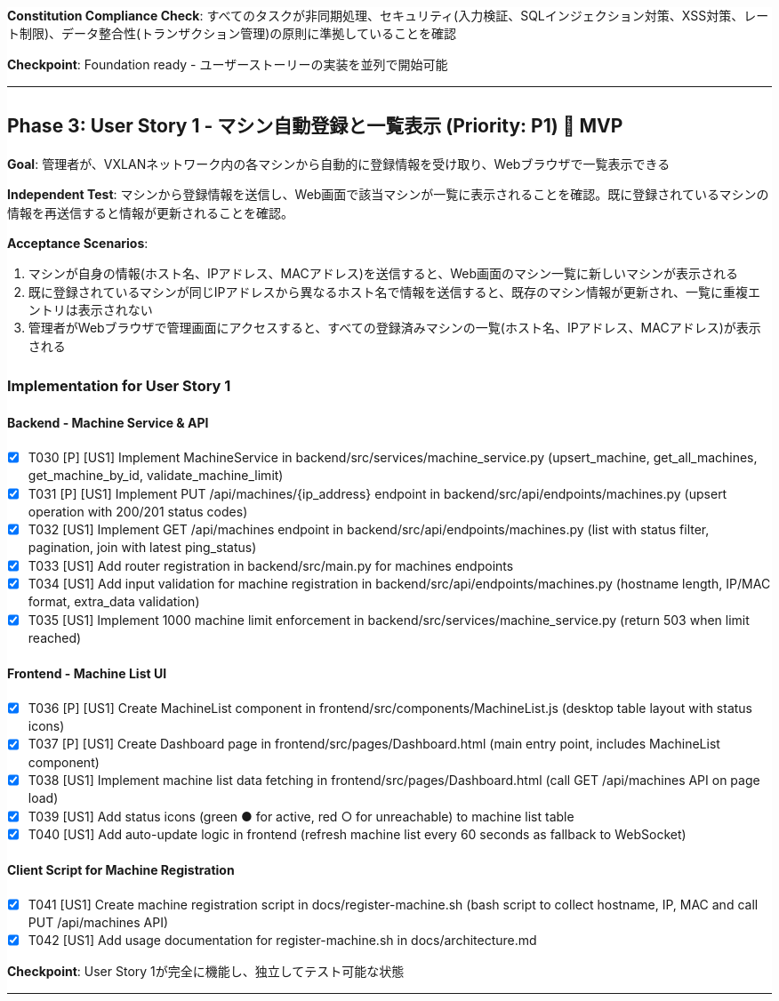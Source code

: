 **Constitution Compliance Check**: すべてのタスクが非同期処理、セキュリティ(入力検証、SQLインジェクション対策、XSS対策、レート制限)、データ整合性(トランザクション管理)の原則に準拠していることを確認

**Checkpoint**: Foundation ready - ユーザーストーリーの実装を並列で開始可能

---

## Phase 3: User Story 1 - マシン自動登録と一覧表示 (Priority: P1) 🎯 MVP

**Goal**: 管理者が、VXLANネットワーク内の各マシンから自動的に登録情報を受け取り、Webブラウザで一覧表示できる

**Independent Test**: マシンから登録情報を送信し、Web画面で該当マシンが一覧に表示されることを確認。既に登録されているマシンの情報を再送信すると情報が更新されることを確認。

**Acceptance Scenarios**:
1. マシンが自身の情報(ホスト名、IPアドレス、MACアドレス)を送信すると、Web画面のマシン一覧に新しいマシンが表示される
2. 既に登録されているマシンが同じIPアドレスから異なるホスト名で情報を送信すると、既存のマシン情報が更新され、一覧に重複エントリは表示されない
3. 管理者がWebブラウザで管理画面にアクセスすると、すべての登録済みマシンの一覧(ホスト名、IPアドレス、MACアドレス)が表示される

### Implementation for User Story 1

#### Backend - Machine Service & API

- [X] T030 [P] [US1] Implement MachineService in backend/src/services/machine_service.py (upsert_machine, get_all_machines, get_machine_by_id, validate_machine_limit)
- [X] T031 [P] [US1] Implement PUT /api/machines/{ip_address} endpoint in backend/src/api/endpoints/machines.py (upsert operation with 200/201 status codes)
- [X] T032 [US1] Implement GET /api/machines endpoint in backend/src/api/endpoints/machines.py (list with status filter, pagination, join with latest ping_status)
- [X] T033 [US1] Add router registration in backend/src/main.py for machines endpoints
- [X] T034 [US1] Add input validation for machine registration in backend/src/api/endpoints/machines.py (hostname length, IP/MAC format, extra_data validation)
- [X] T035 [US1] Implement 1000 machine limit enforcement in backend/src/services/machine_service.py (return 503 when limit reached)

#### Frontend - Machine List UI

- [X] T036 [P] [US1] Create MachineList component in frontend/src/components/MachineList.js (desktop table layout with status icons)
- [X] T037 [P] [US1] Create Dashboard page in frontend/src/pages/Dashboard.html (main entry point, includes MachineList component)
- [X] T038 [US1] Implement machine list data fetching in frontend/src/pages/Dashboard.html (call GET /api/machines API on page load)
- [X] T039 [US1] Add status icons (green ● for active, red ○ for unreachable) to machine list table
- [X] T040 [US1] Add auto-update logic in frontend (refresh machine list every 60 seconds as fallback to WebSocket)

#### Client Script for Machine Registration

- [X] T041 [US1] Create machine registration script in docs/register-machine.sh (bash script to collect hostname, IP, MAC and call PUT /api/machines API)
- [X] T042 [US1] Add usage documentation for register-machine.sh in docs/architecture.md

**Checkpoint**: User Story 1が完全に機能し、独立してテスト可能な状態

---